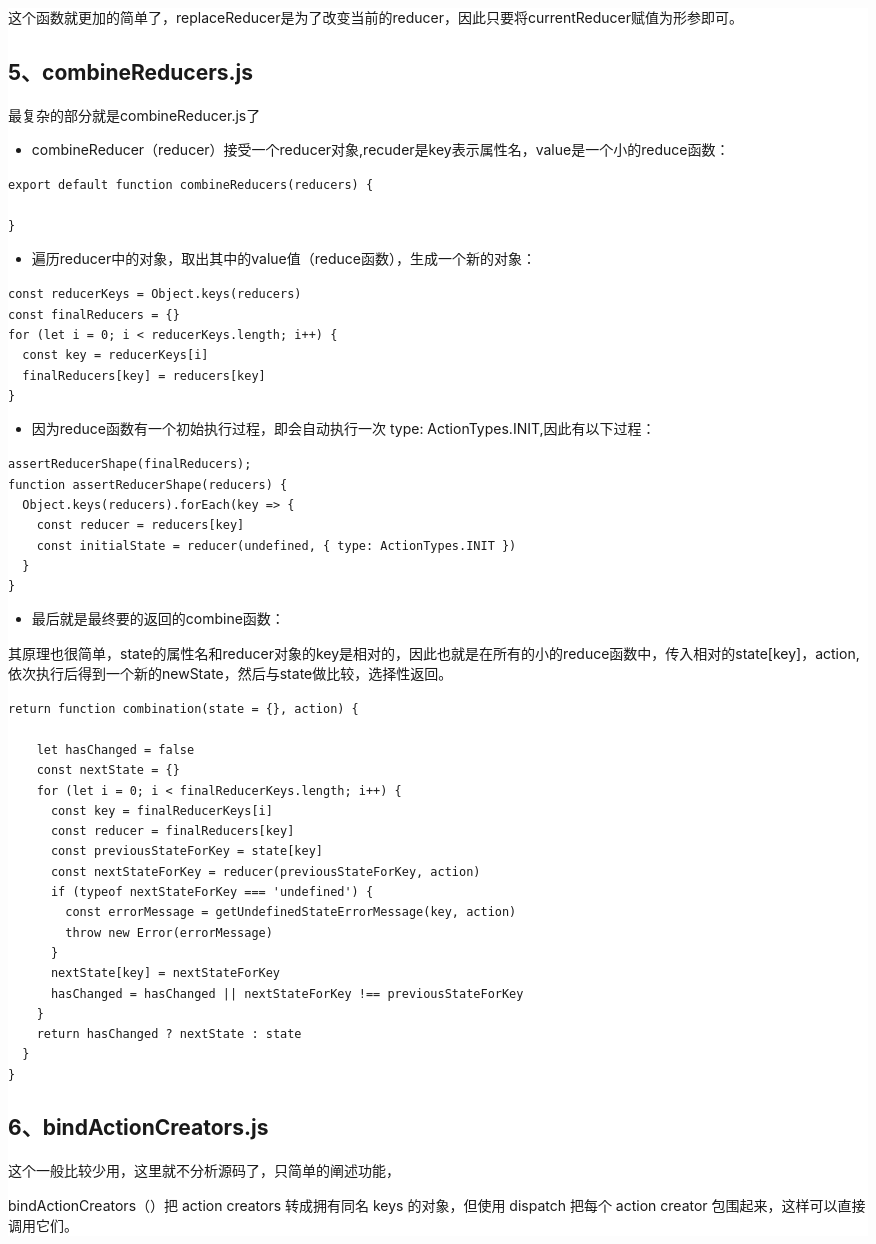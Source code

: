 这个函数就更加的简单了，replaceReducer是为了改变当前的reducer，因此只要将currentReducer赋值为形参即可。

## 5、combineReducers.js

最复杂的部分就是combineReducer.js了

- combineReducer（reducer）接受一个reducer对象,recuder是key表示属性名，value是一个小的reduce函数：

```
export default function combineReducers(reducers) {

}
```

- 遍历reducer中的对象，取出其中的value值（reduce函数），生成一个新的对象：

```
const reducerKeys = Object.keys(reducers)
const finalReducers = {}
for (let i = 0; i < reducerKeys.length; i++) {
  const key = reducerKeys[i]
  finalReducers[key] = reducers[key]
}
```

- 因为reduce函数有一个初始执行过程，即会自动执行一次 type: ActionTypes.INIT,因此有以下过程：

```
assertReducerShape(finalReducers);
function assertReducerShape(reducers) {
  Object.keys(reducers).forEach(key => {
    const reducer = reducers[key]
    const initialState = reducer(undefined, { type: ActionTypes.INIT })
  }
}
```

- 最后就是最终要的返回的combine函数：

其原理也很简单，state的属性名和reducer对象的key是相对的，因此也就是在所有的小的reduce函数中，传入相对的state[key]，action,依次执行后得到一个新的newState，然后与state做比较，选择性返回。

```
return function combination(state = {}, action) {

    let hasChanged = false
    const nextState = {}
    for (let i = 0; i < finalReducerKeys.length; i++) {
      const key = finalReducerKeys[i]
      const reducer = finalReducers[key]
      const previousStateForKey = state[key]
      const nextStateForKey = reducer(previousStateForKey, action)
      if (typeof nextStateForKey === 'undefined') {
        const errorMessage = getUndefinedStateErrorMessage(key, action)
        throw new Error(errorMessage)
      }
      nextState[key] = nextStateForKey
      hasChanged = hasChanged || nextStateForKey !== previousStateForKey
    }
    return hasChanged ? nextState : state
  }
}
```

## 6、bindActionCreators.js

这个一般比较少用，这里就不分析源码了，只简单的阐述功能，

bindActionCreators（）把 action creators 转成拥有同名 keys 的对象，但使用 dispatch 把每个 action creator 包围起来，这样可以直接调用它们。